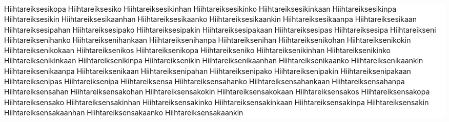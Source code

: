 Hiihtareiksesikopa
Hiihtareiksesiko
Hiihtareiksesikinhan
Hiihtareiksesikinko
Hiihtareiksesikinkaan
Hiihtareiksesikinpa
Hiihtareiksesikin
Hiihtareiksesikaanhan
Hiihtareiksesikaanko
Hiihtareiksesikaankin
Hiihtareiksesikaanpa
Hiihtareiksesikaan
Hiihtareiksesipahan
Hiihtareiksesipako
Hiihtareiksesipakin
Hiihtareiksesipakaan
Hiihtareiksesipas
Hiihtareiksesipa
Hiihtareikseni
Hiihtareiksenihanko
Hiihtareiksenihankaan
Hiihtareiksenihanpa
Hiihtareiksenihan
Hiihtareiksenikohan
Hiihtareiksenikokin
Hiihtareiksenikokaan
Hiihtareiksenikos
Hiihtareiksenikopa
Hiihtareikseniko
Hiihtareiksenikinhan
Hiihtareiksenikinko
Hiihtareiksenikinkaan
Hiihtareiksenikinpa
Hiihtareiksenikin
Hiihtareiksenikaanhan
Hiihtareiksenikaanko
Hiihtareiksenikaankin
Hiihtareiksenikaanpa
Hiihtareiksenikaan
Hiihtareiksenipahan
Hiihtareiksenipako
Hiihtareiksenipakin
Hiihtareiksenipakaan
Hiihtareiksenipas
Hiihtareiksenipa
Hiihtareiksensa
Hiihtareiksensahanko
Hiihtareiksensahankaan
Hiihtareiksensahanpa
Hiihtareiksensahan
Hiihtareiksensakohan
Hiihtareiksensakokin
Hiihtareiksensakokaan
Hiihtareiksensakos
Hiihtareiksensakopa
Hiihtareiksensako
Hiihtareiksensakinhan
Hiihtareiksensakinko
Hiihtareiksensakinkaan
Hiihtareiksensakinpa
Hiihtareiksensakin
Hiihtareiksensakaanhan
Hiihtareiksensakaanko
Hiihtareiksensakaankin